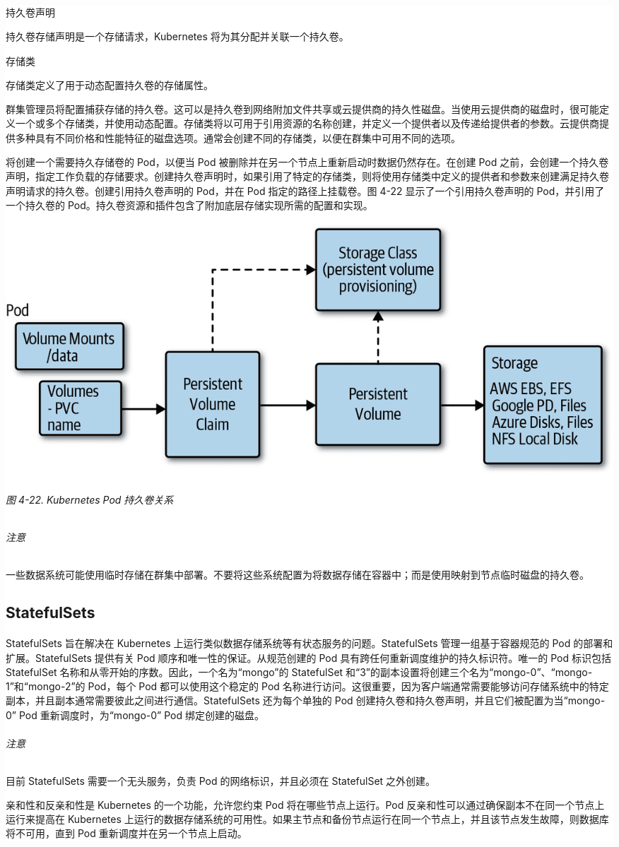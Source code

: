 持久卷声明

持久卷存储声明是一个存储请求，Kubernetes 将为其分配并关联一个持久卷。

存储类

存储类定义了用于动态配置持久卷的存储属性。

群集管理员将配置捕获存储的持久卷。这可以是持久卷到网络附加文件共享或云提供商的持久性磁盘。当使用云提供商的磁盘时，很可能定义一个或多个存储类，并使用动态配置。存储类将以可用于引用资源的名称创建，并定义一个提供者以及传递给提供者的参数。云提供商提供多种具有不同价格和性能特征的磁盘选项。通常会创建不同的存储类，以便在群集中可用不同的选项。

将创建一个需要持久存储卷的 Pod，以便当 Pod 被删除并在另一个节点上重新启动时数据仍然存在。在创建 Pod 之前，会创建一个持久卷声明，指定工作负载的存储要求。创建持久卷声明时，如果引用了特定的存储类，则将使用存储类中定义的提供者和参数来创建满足持久卷声明请求的持久卷。创建引用持久卷声明的 Pod，并在 Pod 指定的路径上挂载卷。图 4-22 显示了一个引用持久卷声明的 Pod，并引用了一个持久卷的 Pod。持久卷资源和插件包含了附加底层存储实现所需的配置和实现。

![clna 0422](img/clna_0422.png)

###### 图 4-22\. Kubernetes Pod 持久卷关系

###### 注意

一些数据系统可能使用临时存储在群集中部署。不要将这些系统配置为将数据存储在容器中；而是使用映射到节点临时磁盘的持久卷。

## StatefulSets

StatefulSets 旨在解决在 Kubernetes 上运行类似数据存储系统等有状态服务的问题。StatefulSets 管理一组基于容器规范的 Pod 的部署和扩展。StatefulSets 提供有关 Pod 顺序和唯一性的保证。从规范创建的 Pod 具有跨任何重新调度维护的持久标识符。唯一的 Pod 标识包括 StatefulSet 名称和从零开始的序数。因此，一个名为“mongo”的 StatefulSet 和“3”的副本设置将创建三个名为“mongo-0”、“mongo-1”和“mongo-2”的 Pod，每个 Pod 都可以使用这个稳定的 Pod 名称进行访问。这很重要，因为客户端通常需要能够访问存储系统中的特定副本，并且副本通常需要彼此之间进行通信。StatefulSets 还为每个单独的 Pod 创建持久卷和持久卷声明，并且它们被配置为当“mongo-0” Pod 重新调度时，为“mongo-0” Pod 绑定创建的磁盘。

###### 注意

目前 StatefulSets 需要一个无头服务，负责 Pod 的网络标识，并且必须在 StatefulSet 之外创建。

亲和性和反亲和性是 Kubernetes 的一个功能，允许您约束 Pod 将在哪些节点上运行。Pod 反亲和性可以通过确保副本不在同一个节点上运行来提高在 Kubernetes 上运行的数据存储系统的可用性。如果主节点和备份节点运行在同一个节点上，并且该节点发生故障，则数据库将不可用，直到 Pod 重新调度并在另一个节点上启动。
